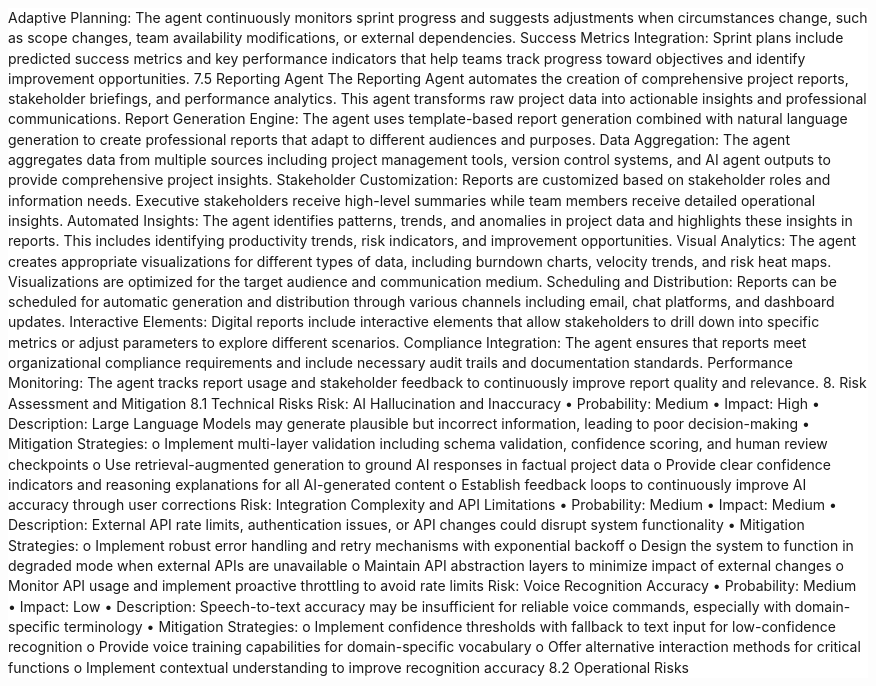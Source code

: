 Adaptive Planning: The agent continuously monitors sprint progress and suggests adjustments when circumstances change, such as scope changes, team availability modifications, or external dependencies.
Success Metrics Integration: Sprint plans include predicted success metrics and key performance indicators that help teams track progress toward objectives and identify improvement opportunities.
7.5 Reporting Agent
The Reporting Agent automates the creation of comprehensive project reports, stakeholder briefings, and performance analytics. This agent transforms raw project data into actionable insights and professional communications.
Report Generation Engine: The agent uses template-based report generation combined with natural language generation to create professional reports that adapt to different audiences and purposes.
Data Aggregation: The agent aggregates data from multiple sources including project management tools, version control systems, and AI agent outputs to provide comprehensive project insights.
Stakeholder Customization: Reports are customized based on stakeholder roles and information needs. Executive stakeholders receive high-level summaries while team members receive detailed operational insights.
Automated Insights: The agent identifies patterns, trends, and anomalies in project data and highlights these insights in reports. This includes identifying productivity trends, risk indicators, and improvement opportunities.
Visual Analytics: The agent creates appropriate visualizations for different types of data, including burndown charts, velocity trends, and risk heat maps. Visualizations are optimized for the target audience and communication medium.
Scheduling and Distribution: Reports can be scheduled for automatic generation and distribution through various channels including email, chat platforms, and dashboard updates.
Interactive Elements: Digital reports include interactive elements that allow stakeholders to drill down into specific metrics or adjust parameters to explore different scenarios.
Compliance Integration: The agent ensures that reports meet organizational compliance requirements and include necessary audit trails and documentation standards.
Performance Monitoring: The agent tracks report usage and stakeholder feedback to continuously improve report quality and relevance.
8. Risk Assessment and Mitigation
8.1 Technical Risks
Risk: AI Hallucination and Inaccuracy
•	Probability: Medium
•	Impact: High
•	Description: Large Language Models may generate plausible but incorrect information, leading to poor decision-making
•	Mitigation Strategies: 
o	Implement multi-layer validation including schema validation, confidence scoring, and human review checkpoints
o	Use retrieval-augmented generation to ground AI responses in factual project data
o	Provide clear confidence indicators and reasoning explanations for all AI-generated content
o	Establish feedback loops to continuously improve AI accuracy through user corrections
Risk: Integration Complexity and API Limitations
•	Probability: Medium
•	Impact: Medium
•	Description: External API rate limits, authentication issues, or API changes could disrupt system functionality
•	Mitigation Strategies: 
o	Implement robust error handling and retry mechanisms with exponential backoff
o	Design the system to function in degraded mode when external APIs are unavailable
o	Maintain API abstraction layers to minimize impact of external changes
o	Monitor API usage and implement proactive throttling to avoid rate limits
Risk: Voice Recognition Accuracy
•	Probability: Medium
•	Impact: Low
•	Description: Speech-to-text accuracy may be insufficient for reliable voice commands, especially with domain-specific terminology
•	Mitigation Strategies: 
o	Implement confidence thresholds with fallback to text input for low-confidence recognition
o	Provide voice training capabilities for domain-specific vocabulary
o	Offer alternative interaction methods for critical functions
o	Implement contextual understanding to improve recognition accuracy
8.2 Operational Risks